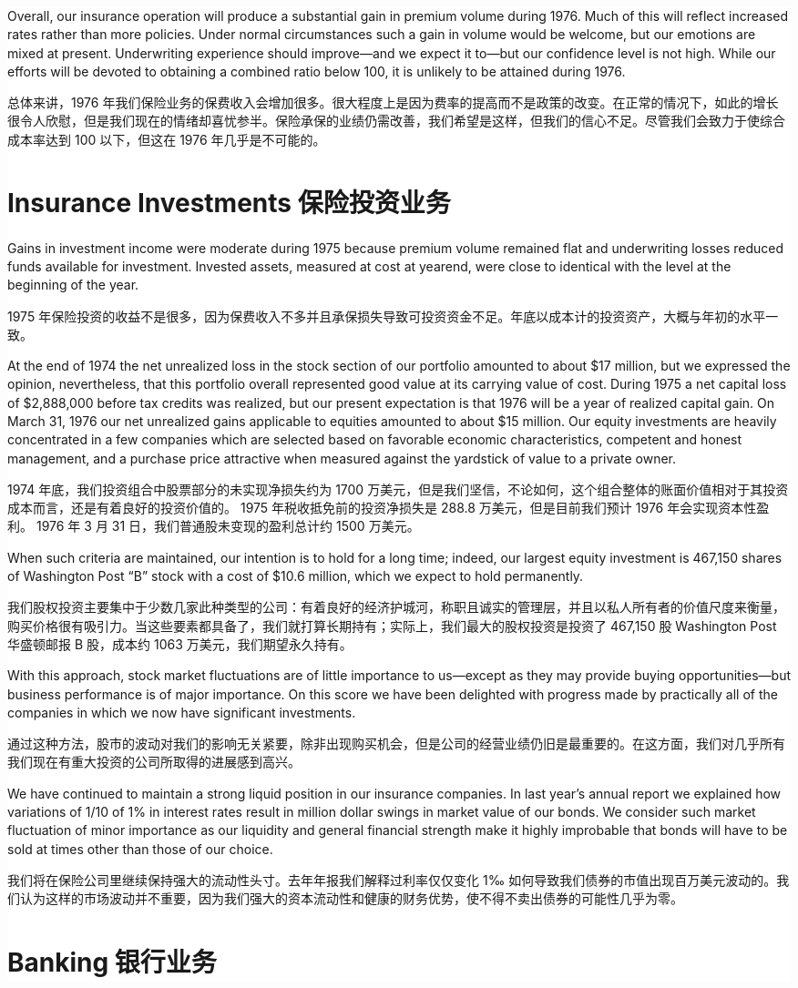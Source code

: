 Overall, our insurance operation will produce a substantial gain in premium volume during 1976. Much of this will reflect increased rates rather than more policies. Under normal circumstances such a gain in volume would be welcome, but our emotions are mixed at present. Underwriting experience should improve—and we expect it to—but our confidence level is not high. While our efforts will be devoted to obtaining a combined ratio below 100, it is unlikely to be attained during 1976.

总体来讲，1976 年我们保险业务的保费收入会增加很多。很大程度上是因为费率的提高而不是政策的改变。在正常的情况下，如此的增长很令人欣慰，但是我们现在的情绪却喜忧参半。保险承保的业绩仍需改善，我们希望是这样，但我们的信心不足。尽管我们会致力于使综合成本率达到 100 以下，但这在 1976 年几乎是不可能的。

# Insurance Investments 保险投资业务

Gains in investment income were moderate during 1975 because premium volume remained flat and underwriting losses reduced funds available for investment. Invested assets, measured at cost at yearend, were close to identical with the level at the beginning of the year.  

1975 年保险投资的收益不是很多，因为保费收入不多并且承保损失导致可投资资金不足。年底以成本计的投资资产，大概与年初的水平一致。

At the end of 1974 the net unrealized loss in the stock section of our portfolio amounted to about $17 million, but we expressed the opinion, nevertheless, that this portfolio overall represented good value at its carrying value of cost. During 1975 a net capital loss of $2,888,000 before tax credits was realized, but our present expectation is that 1976 will be a year of realized capital gain. On March 31, 1976 our net unrealized gains applicable to equities amounted to about $15 million. Our equity investments are heavily concentrated in a few companies which are selected based on favorable economic characteristics, competent and honest management, and a purchase price attractive when measured against the yardstick of value to a private owner.  

1974 年底，我们投资组合中股票部分的未实现净损失约为 1700 万美元，但是我们坚信，不论如何，这个组合整体的账面价值相对于其投资成本而言，还是有着良好的投资价值的。 1975 年税收抵免前的投资净损失是 288.8 万美元，但是目前我们预计 1976 年会实现资本性盈利。 1976 年 3 月 31 日，我们普通股未变现的盈利总计约 1500 万美元。

When such criteria are maintained, our intention is to hold for a long time; indeed, our largest equity investment is 467,150 shares of Washington Post “B” stock with a cost of $10.6 million, which we expect to hold permanently.

我们股权投资主要集中于少数几家此种类型的公司：有着良好的经济护城河，称职且诚实的管理层，并且以私人所有者的价值尺度来衡量，购买价格很有吸引力。当这些要素都具备了，我们就打算长期持有；实际上，我们最大的股权投资是投资了 467,150 股 Washington Post 华盛顿邮报 B 股，成本约 1063 万美元，我们期望永久持有。

With this approach, stock market fluctuations are of little importance to us—except as they may provide buying opportunities—but business performance is of major importance. On this score we have been delighted with progress made by practically all of the companies in which we now have significant investments.

通过这种方法，股市的波动对我们的影响无关紧要，除非出现购买机会，但是公司的经营业绩仍旧是最重要的。在这方面，我们对几乎所有我们现在有重大投资的公司所取得的进展感到高兴。

We have continued to maintain a strong liquid position in our insurance companies. In last year’s annual report we explained how variations of 1/10 of 1% in interest rates result in million dollar swings in market value of our bonds. We consider such market fluctuation of minor importance as our liquidity and general financial strength make it highly improbable that bonds will have to be sold at times other than those of our choice.

我们将在保险公司里继续保持强大的流动性头寸。去年年报我们解释过利率仅仅变化 1‰ 如何导致我们债券的市值出现百万美元波动的。我们认为这样的市场波动并不重要，因为我们强大的资本流动性和健康的财务优势，使不得不卖出债券的可能性几乎为零。

# Banking 银行业务
